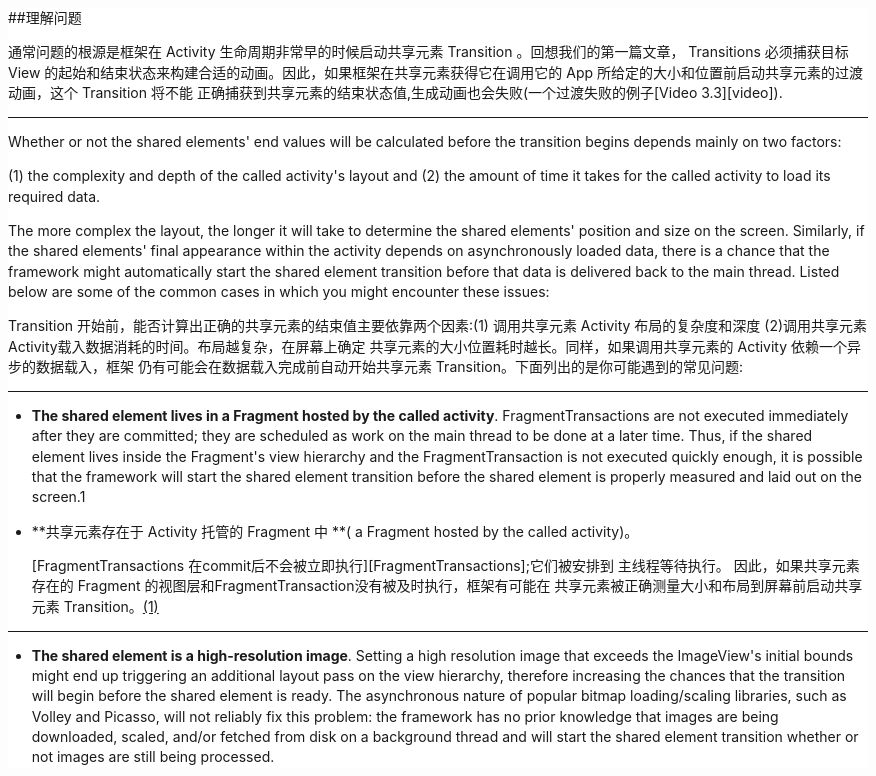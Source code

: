 ##理解问题

通常问题的根源是框架在 Activity 生命周期非常早的时候启动共享元素 Transition 。回想我们的第一篇文章，
Transitions 必须捕获目标 View 的起始和结束状态来构建合适的动画。因此，如果框架在共享元素获得它在调用它的 App 所给定的大小和位置前启动共享元素的过渡动画，这个 Transition 将不能
正确捕获到共享元素的结束状态值,生成动画也会失败(一个过渡失败的例子[Video 3.3][video]).

<video src="http://www.androiddesignpatterns.com/assets/videos/posts/2015/03/09/postpone-bug-opt.mp4" controls>
   Your browser does not implement html5 video.
</video>

---

Whether or not the shared elements' end values will be calculated before the
transition begins depends mainly on two factors:

(1) the complexity and depth of the called activity's layout and
(2) the amount of time it takes for the called activity to load its required
data.

The more complex the layout, the longer it will take to determine the shared
elements' position and size on the screen. Similarly, if the shared elements'
final appearance within the activity depends on asynchronously loaded data,
there is a chance that the framework might automatically start the shared
element transition before that data is delivered back to the main thread.
Listed below are some of the common cases in which you might encounter
these issues:


Transition 开始前，能否计算出正确的共享元素的结束值主要依靠两个因素:(1) 调用共享元素 Activity
布局的复杂度和深度 (2)调用共享元素Activity载入数据消耗的时间。布局越复杂，在屏幕上确定
共享元素的大小位置耗时越长。同样，如果调用共享元素的 Activity 依赖一个异步的数据载入，框架
仍有可能会在数据载入完成前自动开始共享元素 Transition。下面列出的是你可能遇到的常见问题:

---


- **The shared element lives in a Fragment hosted by the called activity**.
FragmentTransactions are not executed immediately after they are committed;
they are scheduled as work on the main thread to be done at a later time. Thus,
if the shared element lives inside the Fragment's view hierarchy and the
FragmentTransaction is not executed quickly enough, it is possible that the
framework will start the shared element transition before the shared element
is properly measured and laid out on the screen.1

- **共享元素存在于 Activity 托管的 Fragment 中 **( a Fragment hosted by the called
  activity)。

  [FragmentTransactions 在commit后不会被立即执行][FragmentTransactions];它们被安排到
  主线程等待执行。
  因此，如果共享元素存在的 Fragment 的视图层和FragmentTransaction没有被及时执行，框架有可能在
  共享元素被正确测量大小和布局到屏幕前启动共享元素 Transition。<a id="b1" href="#1">(1)</a>

---

- **The shared element is a high-resolution image**. Setting a high resolution
image that exceeds the ImageView's initial bounds might end up triggering an
additional layout pass on the view hierarchy, therefore increasing the chances
that the transition will begin before the shared element is ready. The
asynchronous nature of popular bitmap loading/scaling libraries, such as Volley
and Picasso, will not reliably fix this problem: the framework has no prior
knowledge that images are being downloaded, scaled, and/or fetched from disk on
a background thread and will start the shared element transition whether or not
images are still being processed.
